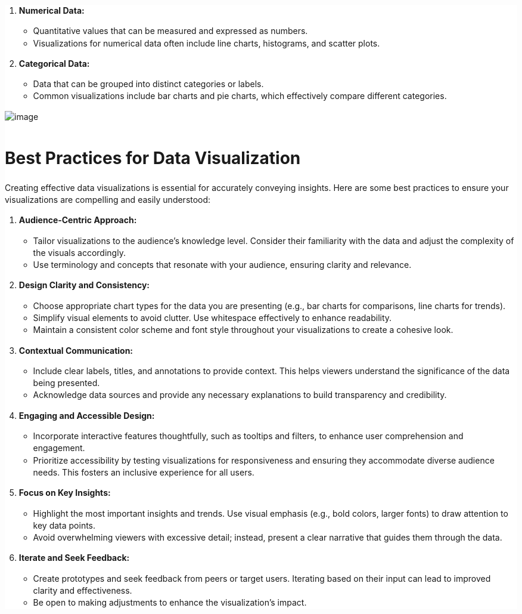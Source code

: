 1. **Numerical Data:**
   - Quantitative values that can be measured and expressed as numbers.
   - Visualizations for numerical data often include line charts, histograms, and scatter plots.

2. **Categorical Data:**
   - Data that can be grouped into distinct categories or labels.
   - Common visualizations include bar charts and pie charts, which effectively compare different categories.

 ![image](https://github.com/user-attachments/assets/41b562b7-a74c-4874-b36f-0fea69cd4bac)




 
# Best Practices for Data Visualization

Creating effective data visualizations is essential for accurately conveying insights. Here are some best practices to ensure your visualizations are compelling and easily understood:

1. **Audience-Centric Approach:**
   - Tailor visualizations to the audience’s knowledge level. Consider their familiarity with the data and adjust the complexity of the visuals accordingly.
   - Use terminology and concepts that resonate with your audience, ensuring clarity and relevance.

2. **Design Clarity and Consistency:**
   - Choose appropriate chart types for the data you are presenting (e.g., bar charts for comparisons, line charts for trends).
   - Simplify visual elements to avoid clutter. Use whitespace effectively to enhance readability.
   - Maintain a consistent color scheme and font style throughout your visualizations to create a cohesive look.

3. **Contextual Communication:**
   - Include clear labels, titles, and annotations to provide context. This helps viewers understand the significance of the data being presented.
   - Acknowledge data sources and provide any necessary explanations to build transparency and credibility.

4. **Engaging and Accessible Design:**
   - Incorporate interactive features thoughtfully, such as tooltips and filters, to enhance user comprehension and engagement.
   - Prioritize accessibility by testing visualizations for responsiveness and ensuring they accommodate diverse audience needs. This fosters an inclusive experience for all users.

5. **Focus on Key Insights:**
   - Highlight the most important insights and trends. Use visual emphasis (e.g., bold colors, larger fonts) to draw attention to key data points.
   - Avoid overwhelming viewers with excessive detail; instead, present a clear narrative that guides them through the data.

6. **Iterate and Seek Feedback:**
   - Create prototypes and seek feedback from peers or target users. Iterating based on their input can lead to improved clarity and effectiveness.
   - Be open to making adjustments to enhance the visualization’s impact.

 
